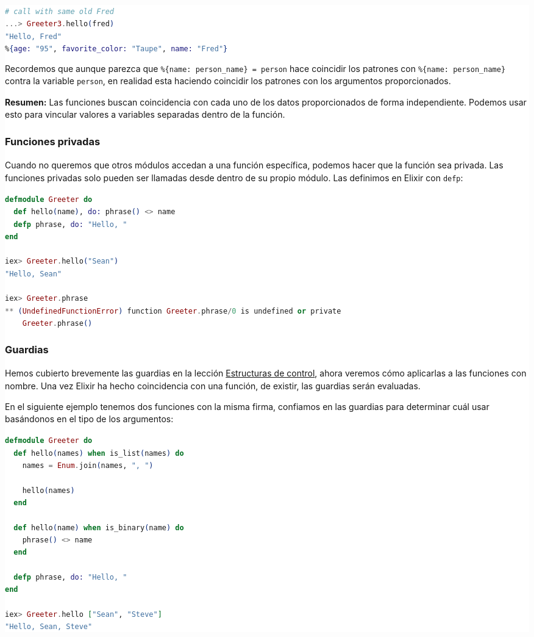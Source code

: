 ```elixir
# call with same old Fred
...> Greeter3.hello(fred)
"Hello, Fred"
%{age: "95", favorite_color: "Taupe", name: "Fred"}
```

Recordemos que aunque parezca que `%{name: person_name} = person` hace coincidir los patrones con `%{name: person_name}` contra la variable `person`, en realidad esta haciendo coincidir los patrones con los argumentos proporcionados.

**Resumen:** Las funciones buscan coincidencia con cada uno de los datos proporcionados de forma independiente.
Podemos usar esto para vincular valores a variables separadas dentro de la función.

### Funciones privadas

Cuando no queremos que otros módulos accedan a una función específica, podemos hacer que la función sea privada.
Las funciones privadas solo pueden ser llamadas desde dentro de su propio módulo.
Las definimos en Elixir con `defp`:

```elixir
defmodule Greeter do
  def hello(name), do: phrase() <> name
  defp phrase, do: "Hello, "
end

iex> Greeter.hello("Sean")
"Hello, Sean"

iex> Greeter.phrase
** (UndefinedFunctionError) function Greeter.phrase/0 is undefined or private
    Greeter.phrase()
```

### Guardias

Hemos cubierto brevemente las guardias en la lección [Estructuras de control](/es/lessons/basics/control_structures), ahora veremos cómo aplicarlas a las funciones con nombre. Una vez Elixir ha hecho coincidencia con una función, de existir, las guardias serán evaluadas.

En el siguiente ejemplo tenemos dos funciones con la misma firma, confiamos en las guardias para determinar cuál usar basándonos en el tipo de los argumentos:

```elixir
defmodule Greeter do
  def hello(names) when is_list(names) do
    names = Enum.join(names, ", ")
    
    hello(names)
  end

  def hello(name) when is_binary(name) do
    phrase() <> name
  end

  defp phrase, do: "Hello, "
end

iex> Greeter.hello ["Sean", "Steve"]
"Hello, Sean, Steve"
```

